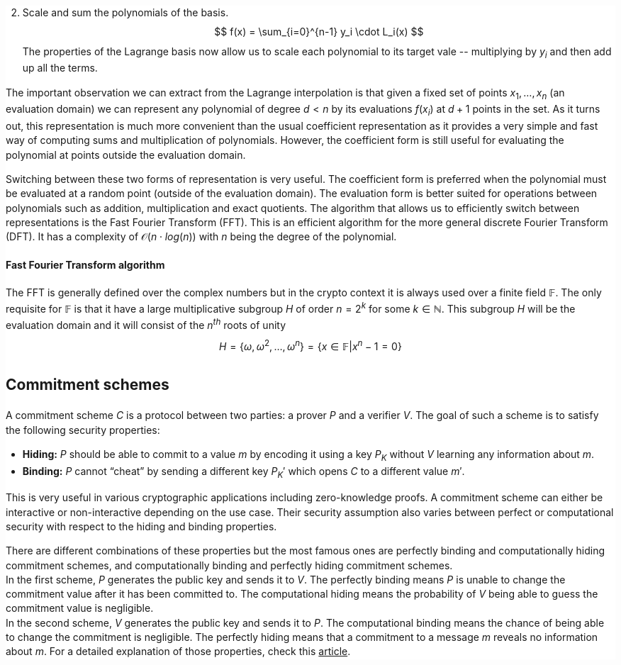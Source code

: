  2. Scale and sum the polynomials of the basis.
 $$
  f(x) = \sum_{i=0}^{n-1} y_i \cdot L_i(x)
 $$
 The properties of the Lagrange basis now allow us to scale each polynomial to its target vale --
 multiplying by $y_i$ and then add up all the terms.


The important observation we can extract from the Lagrange interpolation is that given a fixed set
of points $x_1,\dots,x_n$ (an evaluation domain) we can represent any polynomial of degree $d<n$
by its evaluations $f(x_i)$ at $d+1$ points in the set. As it turns out, this representation is
much more convenient than the usual coefficient representation as it provides a very simple and fast
way of computing sums and multiplication of polynomials.
However, the coefficient form is still useful for evaluating the polynomial at points outside the evaluation domain.

Switching between these two forms of representation is very useful. The coefficient form is
preferred when the polynomial must be evaluated at a random point (outside of the evaluation
domain). The evaluation form is better suited for operations between polynomials such as
addition, multiplication and exact quotients. The algorithm that allows us to efficiently switch
between representations is the Fast Fourier Transform (FFT).  This is an efficient algorithm for the
more general discrete Fourier Transform (DFT). It has a complexity of $\mathcal{O}(n \cdot log(n))$
with $n$ being the degree of the polynomial.

#### Fast Fourier Transform algorithm

The FFT is generally defined over the complex numbers but in the crypto context it is always used over
a finite field $\mathbb{F}$.  The only requisite for $\mathbb{F}$ is that it have a large
multiplicative subgroup $H$ of order $n=2^k$ for some $k \in \mathbb{N}$.  This subgroup $H$ will be
the evaluation domain and it will consist of the $n^{th}$ roots of unity
$$
H = \{ \omega, \omega^2, \dots, \omega^n \} =
\{ x \in \mathbb{F} | x^n -1 =0 \}
$$

## Commitment schemes
A commitment scheme $C$ is a protocol between two parties: a prover $P$ and a verifier $V$. The goal of such a scheme is to satisfy the following security properties:

* **Hiding:** $P$ should be able to commit to a value $m$ by encoding it using a key $P_K$ without $V$ learning any information about $m$.
* **Binding:** $P$ cannot “cheat” by sending a different key $P_K'$ which opens $C$ to a different value $m'$. 
 
This is very useful in various cryptographic applications including zero-knowledge proofs. A commitment scheme can either be interactive or non-interactive depending on the use case. Their security assumption also varies between perfect or computational security with respect to the hiding and binding properties. 
 
There are different combinations of these properties but the most famous ones are perfectly binding and computationally hiding commitment schemes, and computationally binding and perfectly hiding commitment schemes.\
In the first scheme, $P$ generates the public key and sends it to $V$. The perfectly binding means $P$ is unable to change the commitment value after it has been committed to. The computational hiding means the probability of $V$ being able to guess the commitment value is negligible.\
In the second scheme, $V$ generates the public key and sends it to $P$. The computational binding means the chance of being able to change the commitment is negligible. The perfectly hiding means that a commitment to a message $m$ reveals no information about $m$.
For a detailed explanation of those properties, check this [article](https://homepages.cwi.nl/~schaffne/courses/crypto/2014/papers/ComZK08.pdf). 
 